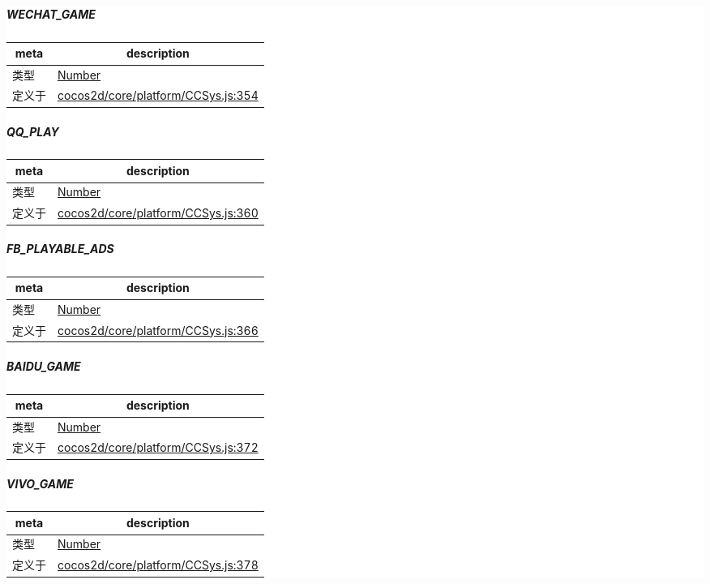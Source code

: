 

##### WECHAT_GAME

> 

| meta | description |
|------|-------------|
| 类型 | <a href="https://developer.mozilla.org/en/JavaScript/Reference/Global_Objects/Number" class="crosslink external" target="_blank">Number</a> |
| 定义于 | [cocos2d/core/platform/CCSys.js:354](https://github.com/cocos-creator/engine/blob/793ed1e41a1e981ef927cb5ecccb6f051f942b50/cocos2d/core/platform/CCSys.js#L354) |



##### QQ_PLAY

> 

| meta | description |
|------|-------------|
| 类型 | <a href="https://developer.mozilla.org/en/JavaScript/Reference/Global_Objects/Number" class="crosslink external" target="_blank">Number</a> |
| 定义于 | [cocos2d/core/platform/CCSys.js:360](https://github.com/cocos-creator/engine/blob/793ed1e41a1e981ef927cb5ecccb6f051f942b50/cocos2d/core/platform/CCSys.js#L360) |



##### FB_PLAYABLE_ADS

> 

| meta | description |
|------|-------------|
| 类型 | <a href="https://developer.mozilla.org/en/JavaScript/Reference/Global_Objects/Number" class="crosslink external" target="_blank">Number</a> |
| 定义于 | [cocos2d/core/platform/CCSys.js:366](https://github.com/cocos-creator/engine/blob/793ed1e41a1e981ef927cb5ecccb6f051f942b50/cocos2d/core/platform/CCSys.js#L366) |



##### BAIDU_GAME

> 

| meta | description |
|------|-------------|
| 类型 | <a href="https://developer.mozilla.org/en/JavaScript/Reference/Global_Objects/Number" class="crosslink external" target="_blank">Number</a> |
| 定义于 | [cocos2d/core/platform/CCSys.js:372](https://github.com/cocos-creator/engine/blob/793ed1e41a1e981ef927cb5ecccb6f051f942b50/cocos2d/core/platform/CCSys.js#L372) |



##### VIVO_GAME

> 

| meta | description |
|------|-------------|
| 类型 | <a href="https://developer.mozilla.org/en/JavaScript/Reference/Global_Objects/Number" class="crosslink external" target="_blank">Number</a> |
| 定义于 | [cocos2d/core/platform/CCSys.js:378](https://github.com/cocos-creator/engine/blob/793ed1e41a1e981ef927cb5ecccb6f051f942b50/cocos2d/core/platform/CCSys.js#L378) |

